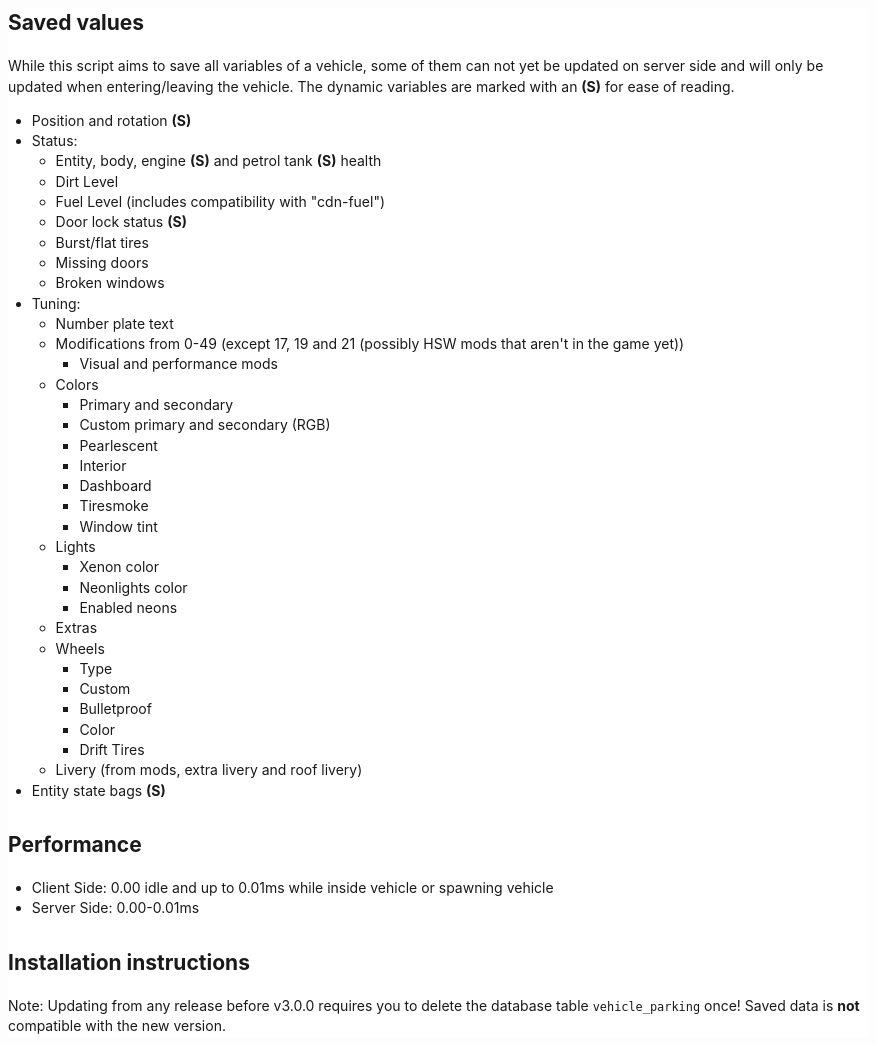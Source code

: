 
## Saved values

While this script aims to save all variables of a vehicle, some of them can not yet be updated on 
server side and will only be updated when entering/leaving the vehicle. The dynamic variables are 
marked with an **(S)** for ease of reading.

- Position and rotation **(S)**
- Status:
  - Entity, body, engine **(S)** and petrol tank **(S)** health
  - Dirt Level
  - Fuel Level (includes compatibility with "cdn-fuel")
  - Door lock status **(S)**
  - Burst/flat tires
  - Missing doors
  - Broken windows
- Tuning:
  - Number plate text
  - Modifications from 0-49 (except 17, 19 and 21 (possibly HSW mods that aren't in the game yet))
    - Visual and performance mods
  - Colors
    - Primary and secondary
    - Custom primary and secondary (RGB)
    - Pearlescent
    - Interior
    - Dashboard
    - Tiresmoke
    - Window tint
  - Lights
    - Xenon color
    - Neonlights color
    - Enabled neons
  - Extras
  - Wheels
    - Type
    - Custom
    - Bulletproof
    - Color
    - Drift Tires
  - Livery (from mods, extra livery and roof livery)
- Entity state bags **(S)**


## Performance

- Client Side: 0.00 idle and up to 0.01ms while inside vehicle or spawning vehicle
- Server Side: 0.00-0.01ms


## Installation instructions

Note: Updating from any release before v3.0.0 requires you to delete the database table 
      `vehicle_parking` once! Saved data is __not__ compatible with the new version.
